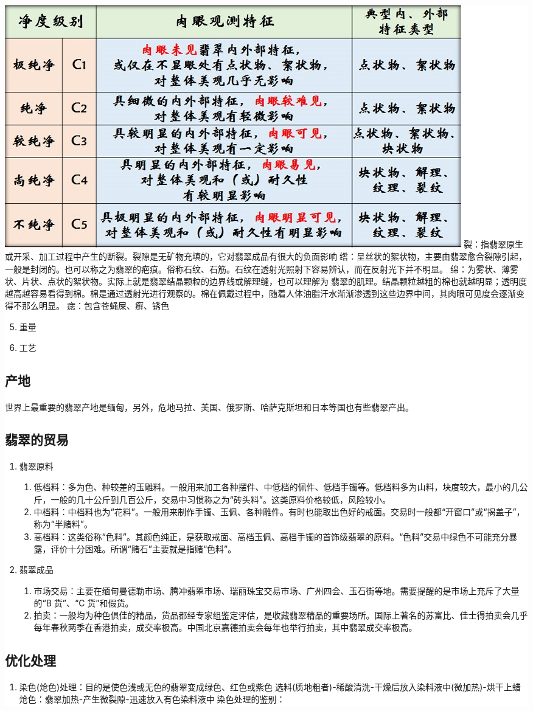    ![净度分级](Pictures/翡翠净度分级.jpg)
   裂：指翡翠原生或开采、加工过程中产生的断裂。裂隙是无矿物充填的，它对翡翠成品有很大的负面影响
   绺：呈丝状的絮状物，主要由翡翠愈合裂隙引起，一般是封闭的。也可以称之为翡翠的疤痕。俗称石纹、石筋。石纹在透射光照射下容易辨认，而在反射光下并不明显。
   绵：为雾状、薄雾状、片状、点状的絮状物。实际上就是翡翠结晶颗粒的边界线或解理缝，也可以理解为
   翡翠的肌理。结晶颗粒越粗的棉也就越明显；透明度越高越容易看得到棉。棉是通过透射光进行观察的。棉在佩戴过程中，随着人体油脂汗水渐渐渗透到这些边界中间，其肉眼可见度会逐渐变得不那么明显。
   痣：包含苍蝇屎、癣、锈色

5. 重量

6. 工艺

## 产地

世界上最重要的翡翠产地是缅甸，另外，危地马拉、美国、俄罗斯、哈萨克斯坦和日本等国也有些翡翠产出。

## 翡翠的贸易

1. 翡翠原料

    1. 低档料：多为色、种较差的玉雕料。一般用来加工各种摆件、中低档的佩件、低档手镯等。低档料多为山料，块度较大，最小的几公斤，一般的几十公斤到几百公斤，交易中习惯称之为“砖头料”。这类原料价格较低，风险较小。
    2. 中档料：中档料也为“花料”。一般用来制作手镯、玉佩、各种雕件。有时也能取出色好的戒面。交易时一般都“开窗口”或“揭盖子”，称为“半赌料”。
    3. 高档料：这类俗称“色料”。其颜色纯正，是获取戒面、高档玉佩、高档手镯的首饰级翡翠的原料。“色料”交易中绿色不可能充分暴露，评价十分困难。所谓“赌石”主要就是指赌“色料”。

2. 翡翠成品
    1. 市场交易：主要在缅甸曼德勒市场、腾冲翡翠市场、瑞丽珠宝交易市场、广州四会、玉石街等地。需要提醒的是市场上充斥了大量的“B 货”、“C 货”和假货。
    2. 拍卖：一般均为种色俱佳的精品，货品都经专家组鉴定评估，是收藏翡翠精品的重要场所。国际上著名的苏富比、佳士得拍卖会几乎每年春秋两季在香港拍卖，成交率极高。中国北京嘉德拍卖会每年也举行拍卖，其中翡翠成交率极高。

## 优化处理

1. 染色(炝色)处理：目的是使色浅或无色的翡翠变成绿色、红色或紫色
   选料(质地粗者)-稀酸清洗-干燥后放入染料液中(微加热)-烘干上蜡
   炝色：翡翠加热-产生微裂隙-迅速放入有色染料液中
   染色处理的鉴别：

